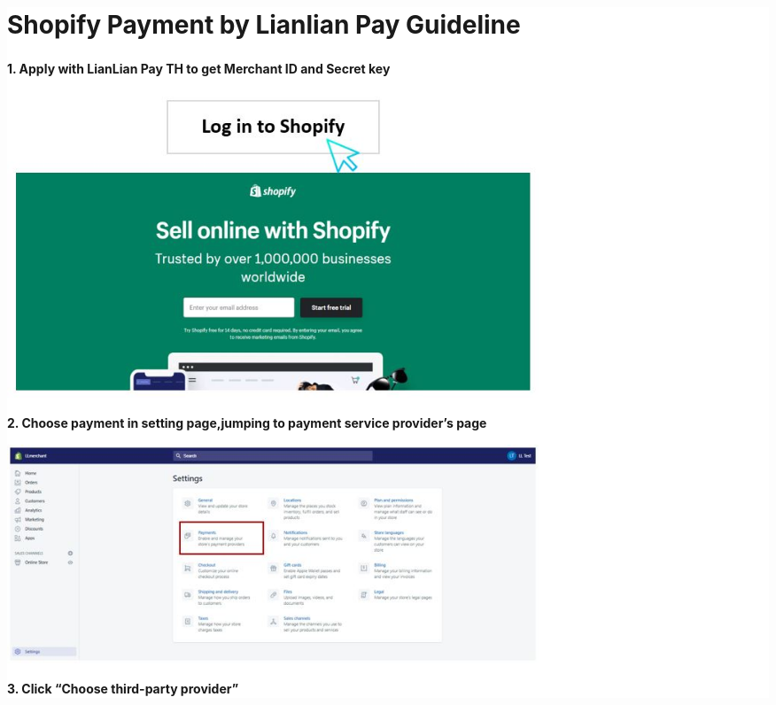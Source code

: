 # Shopify Payment by Lianlian Pay Guideline

**1. Apply with LianLian Pay TH to get Merchant ID and Secret key**
<div>
<img width="600" src="./images/shopify/step1.JPG"/>
</div>

**2. Choose payment in setting page,jumping to payment service provider’s page**
<div>
<img width="600" src="./images/shopify/step2.JPG"/>
</div>

**3. Click “Choose third-party provider”**
<div>